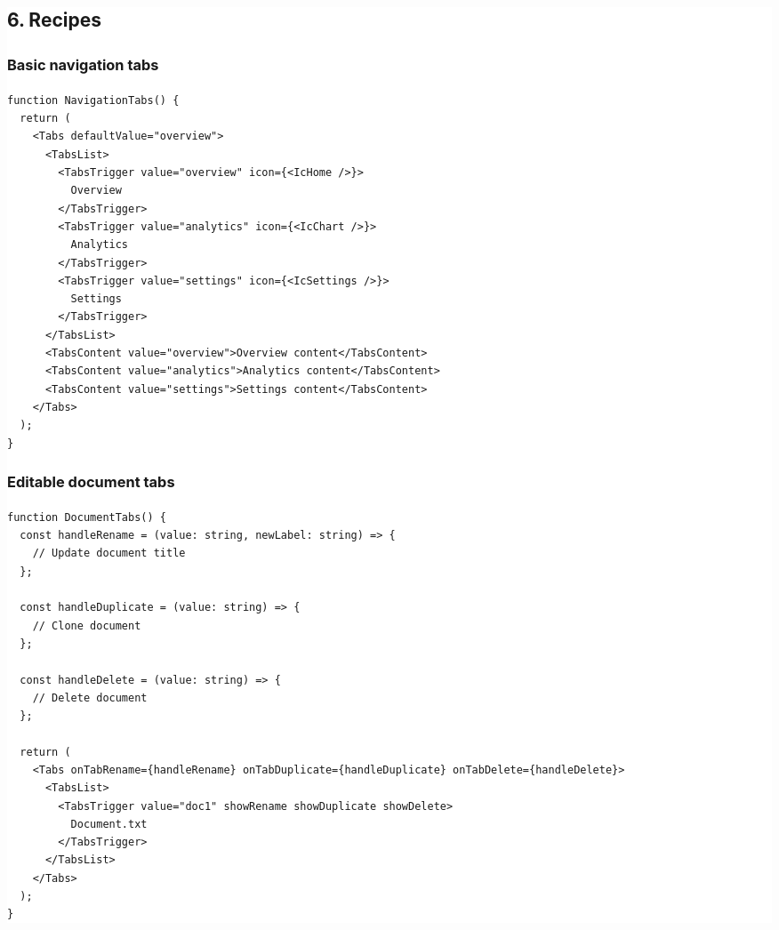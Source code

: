 ## 6. Recipes

### Basic navigation tabs

```tsx
function NavigationTabs() {
  return (
    <Tabs defaultValue="overview">
      <TabsList>
        <TabsTrigger value="overview" icon={<IcHome />}>
          Overview
        </TabsTrigger>
        <TabsTrigger value="analytics" icon={<IcChart />}>
          Analytics
        </TabsTrigger>
        <TabsTrigger value="settings" icon={<IcSettings />}>
          Settings
        </TabsTrigger>
      </TabsList>
      <TabsContent value="overview">Overview content</TabsContent>
      <TabsContent value="analytics">Analytics content</TabsContent>
      <TabsContent value="settings">Settings content</TabsContent>
    </Tabs>
  );
}
```

### Editable document tabs

```tsx
function DocumentTabs() {
  const handleRename = (value: string, newLabel: string) => {
    // Update document title
  };

  const handleDuplicate = (value: string) => {
    // Clone document
  };

  const handleDelete = (value: string) => {
    // Delete document
  };

  return (
    <Tabs onTabRename={handleRename} onTabDuplicate={handleDuplicate} onTabDelete={handleDelete}>
      <TabsList>
        <TabsTrigger value="doc1" showRename showDuplicate showDelete>
          Document.txt
        </TabsTrigger>
      </TabsList>
    </Tabs>
  );
}
```
